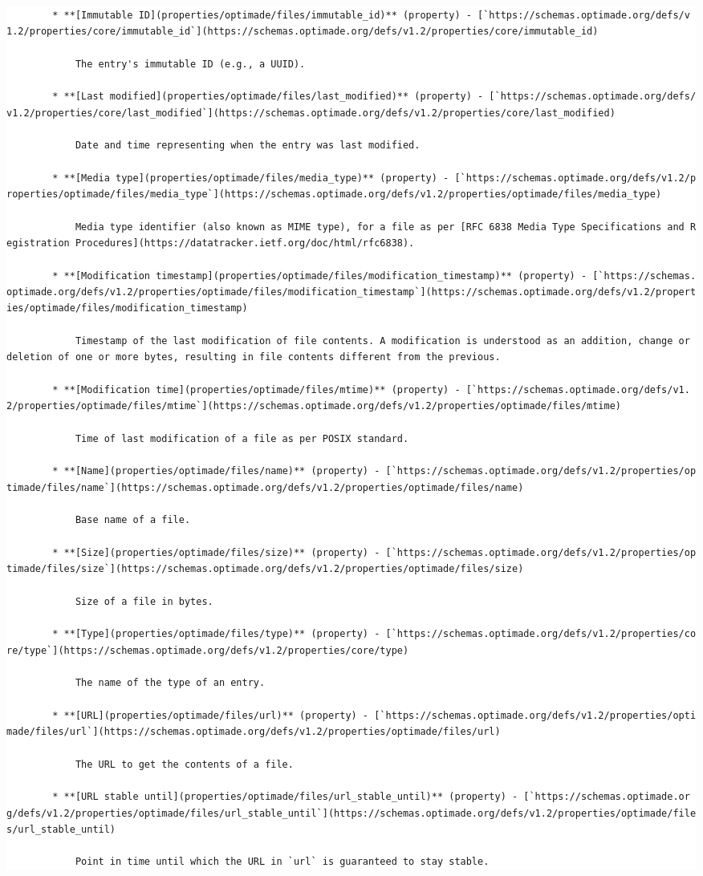             * **[Immutable ID](properties/optimade/files/immutable_id)** (property) - [`https://schemas.optimade.org/defs/v1.2/properties/core/immutable_id`](https://schemas.optimade.org/defs/v1.2/properties/core/immutable_id)
                
                The entry's immutable ID (e.g., a UUID).

            * **[Last modified](properties/optimade/files/last_modified)** (property) - [`https://schemas.optimade.org/defs/v1.2/properties/core/last_modified`](https://schemas.optimade.org/defs/v1.2/properties/core/last_modified)
                
                Date and time representing when the entry was last modified.

            * **[Media type](properties/optimade/files/media_type)** (property) - [`https://schemas.optimade.org/defs/v1.2/properties/optimade/files/media_type`](https://schemas.optimade.org/defs/v1.2/properties/optimade/files/media_type)
                
                Media type identifier (also known as MIME type), for a file as per [RFC 6838 Media Type Specifications and Registration Procedures](https://datatracker.ietf.org/doc/html/rfc6838).

            * **[Modification timestamp](properties/optimade/files/modification_timestamp)** (property) - [`https://schemas.optimade.org/defs/v1.2/properties/optimade/files/modification_timestamp`](https://schemas.optimade.org/defs/v1.2/properties/optimade/files/modification_timestamp)
                
                Timestamp of the last modification of file contents. A modification is understood as an addition, change or deletion of one or more bytes, resulting in file contents different from the previous.

            * **[Modification time](properties/optimade/files/mtime)** (property) - [`https://schemas.optimade.org/defs/v1.2/properties/optimade/files/mtime`](https://schemas.optimade.org/defs/v1.2/properties/optimade/files/mtime)
                
                Time of last modification of a file as per POSIX standard.

            * **[Name](properties/optimade/files/name)** (property) - [`https://schemas.optimade.org/defs/v1.2/properties/optimade/files/name`](https://schemas.optimade.org/defs/v1.2/properties/optimade/files/name)
                
                Base name of a file.

            * **[Size](properties/optimade/files/size)** (property) - [`https://schemas.optimade.org/defs/v1.2/properties/optimade/files/size`](https://schemas.optimade.org/defs/v1.2/properties/optimade/files/size)
                
                Size of a file in bytes.

            * **[Type](properties/optimade/files/type)** (property) - [`https://schemas.optimade.org/defs/v1.2/properties/core/type`](https://schemas.optimade.org/defs/v1.2/properties/core/type)
                
                The name of the type of an entry.

            * **[URL](properties/optimade/files/url)** (property) - [`https://schemas.optimade.org/defs/v1.2/properties/optimade/files/url`](https://schemas.optimade.org/defs/v1.2/properties/optimade/files/url)
                
                The URL to get the contents of a file.

            * **[URL stable until](properties/optimade/files/url_stable_until)** (property) - [`https://schemas.optimade.org/defs/v1.2/properties/optimade/files/url_stable_until`](https://schemas.optimade.org/defs/v1.2/properties/optimade/files/url_stable_until)
                
                Point in time until which the URL in `url` is guaranteed to stay stable.
